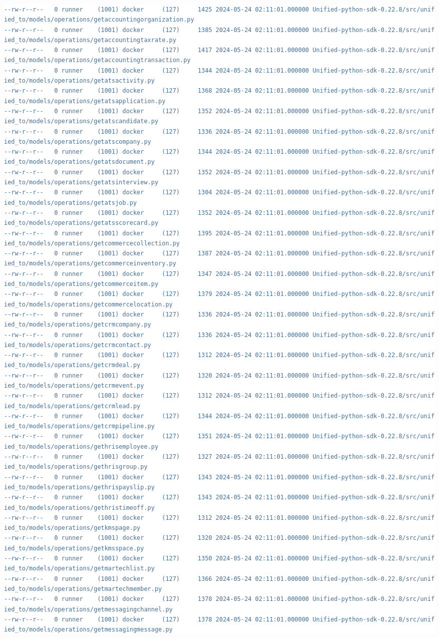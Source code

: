 ```diff
--rw-r--r--   0 runner    (1001) docker     (127)     1425 2024-05-24 02:11:01.000000 Unified-python-sdk-0.22.8/src/unified_to/models/operations/getaccountingorganization.py
--rw-r--r--   0 runner    (1001) docker     (127)     1385 2024-05-24 02:11:01.000000 Unified-python-sdk-0.22.8/src/unified_to/models/operations/getaccountingtaxrate.py
--rw-r--r--   0 runner    (1001) docker     (127)     1417 2024-05-24 02:11:01.000000 Unified-python-sdk-0.22.8/src/unified_to/models/operations/getaccountingtransaction.py
--rw-r--r--   0 runner    (1001) docker     (127)     1344 2024-05-24 02:11:01.000000 Unified-python-sdk-0.22.8/src/unified_to/models/operations/getatsactivity.py
--rw-r--r--   0 runner    (1001) docker     (127)     1368 2024-05-24 02:11:01.000000 Unified-python-sdk-0.22.8/src/unified_to/models/operations/getatsapplication.py
--rw-r--r--   0 runner    (1001) docker     (127)     1352 2024-05-24 02:11:01.000000 Unified-python-sdk-0.22.8/src/unified_to/models/operations/getatscandidate.py
--rw-r--r--   0 runner    (1001) docker     (127)     1336 2024-05-24 02:11:01.000000 Unified-python-sdk-0.22.8/src/unified_to/models/operations/getatscompany.py
--rw-r--r--   0 runner    (1001) docker     (127)     1344 2024-05-24 02:11:01.000000 Unified-python-sdk-0.22.8/src/unified_to/models/operations/getatsdocument.py
--rw-r--r--   0 runner    (1001) docker     (127)     1352 2024-05-24 02:11:01.000000 Unified-python-sdk-0.22.8/src/unified_to/models/operations/getatsinterview.py
--rw-r--r--   0 runner    (1001) docker     (127)     1304 2024-05-24 02:11:01.000000 Unified-python-sdk-0.22.8/src/unified_to/models/operations/getatsjob.py
--rw-r--r--   0 runner    (1001) docker     (127)     1352 2024-05-24 02:11:01.000000 Unified-python-sdk-0.22.8/src/unified_to/models/operations/getatsscorecard.py
--rw-r--r--   0 runner    (1001) docker     (127)     1395 2024-05-24 02:11:01.000000 Unified-python-sdk-0.22.8/src/unified_to/models/operations/getcommercecollection.py
--rw-r--r--   0 runner    (1001) docker     (127)     1387 2024-05-24 02:11:01.000000 Unified-python-sdk-0.22.8/src/unified_to/models/operations/getcommerceinventory.py
--rw-r--r--   0 runner    (1001) docker     (127)     1347 2024-05-24 02:11:01.000000 Unified-python-sdk-0.22.8/src/unified_to/models/operations/getcommerceitem.py
--rw-r--r--   0 runner    (1001) docker     (127)     1379 2024-05-24 02:11:01.000000 Unified-python-sdk-0.22.8/src/unified_to/models/operations/getcommercelocation.py
--rw-r--r--   0 runner    (1001) docker     (127)     1336 2024-05-24 02:11:01.000000 Unified-python-sdk-0.22.8/src/unified_to/models/operations/getcrmcompany.py
--rw-r--r--   0 runner    (1001) docker     (127)     1336 2024-05-24 02:11:01.000000 Unified-python-sdk-0.22.8/src/unified_to/models/operations/getcrmcontact.py
--rw-r--r--   0 runner    (1001) docker     (127)     1312 2024-05-24 02:11:01.000000 Unified-python-sdk-0.22.8/src/unified_to/models/operations/getcrmdeal.py
--rw-r--r--   0 runner    (1001) docker     (127)     1320 2024-05-24 02:11:01.000000 Unified-python-sdk-0.22.8/src/unified_to/models/operations/getcrmevent.py
--rw-r--r--   0 runner    (1001) docker     (127)     1312 2024-05-24 02:11:01.000000 Unified-python-sdk-0.22.8/src/unified_to/models/operations/getcrmlead.py
--rw-r--r--   0 runner    (1001) docker     (127)     1344 2024-05-24 02:11:01.000000 Unified-python-sdk-0.22.8/src/unified_to/models/operations/getcrmpipeline.py
--rw-r--r--   0 runner    (1001) docker     (127)     1351 2024-05-24 02:11:01.000000 Unified-python-sdk-0.22.8/src/unified_to/models/operations/gethrisemployee.py
--rw-r--r--   0 runner    (1001) docker     (127)     1327 2024-05-24 02:11:01.000000 Unified-python-sdk-0.22.8/src/unified_to/models/operations/gethrisgroup.py
--rw-r--r--   0 runner    (1001) docker     (127)     1343 2024-05-24 02:11:01.000000 Unified-python-sdk-0.22.8/src/unified_to/models/operations/gethrispayslip.py
--rw-r--r--   0 runner    (1001) docker     (127)     1343 2024-05-24 02:11:01.000000 Unified-python-sdk-0.22.8/src/unified_to/models/operations/gethristimeoff.py
--rw-r--r--   0 runner    (1001) docker     (127)     1312 2024-05-24 02:11:01.000000 Unified-python-sdk-0.22.8/src/unified_to/models/operations/getkmspage.py
--rw-r--r--   0 runner    (1001) docker     (127)     1320 2024-05-24 02:11:01.000000 Unified-python-sdk-0.22.8/src/unified_to/models/operations/getkmsspace.py
--rw-r--r--   0 runner    (1001) docker     (127)     1350 2024-05-24 02:11:01.000000 Unified-python-sdk-0.22.8/src/unified_to/models/operations/getmartechlist.py
--rw-r--r--   0 runner    (1001) docker     (127)     1366 2024-05-24 02:11:01.000000 Unified-python-sdk-0.22.8/src/unified_to/models/operations/getmartechmember.py
--rw-r--r--   0 runner    (1001) docker     (127)     1378 2024-05-24 02:11:01.000000 Unified-python-sdk-0.22.8/src/unified_to/models/operations/getmessagingchannel.py
--rw-r--r--   0 runner    (1001) docker     (127)     1378 2024-05-24 02:11:01.000000 Unified-python-sdk-0.22.8/src/unified_to/models/operations/getmessagingmessage.py
```